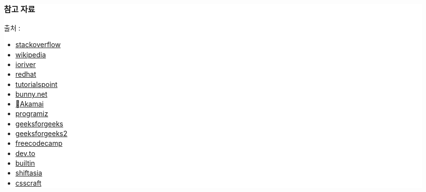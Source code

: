 ### 참고 자료
출처 :
- <a href="https://stackoverflow.com/questions/58341833/why-base64-is-used-in-jwts" target="_blank">stackoverflow</a>
- <a href="https://ko.wikipedia.org/wiki/%EB%B2%A0%EC%9D%B4%EC%8A%A464" target="_blank">wikipedia</a>
- <a href="https://www.ioriver.io/terms/base-64-encoding" target="_blank">ioriver</a>
- <a href="https://www.redhat.com/en/blog/base64-encoding" target="_blank">redhat</a>
- <a href="https://www.tutorialspoint.com/what-is-base64-encoding" target="_blank">tutorialspoint</a>
- <a href="https://bunny.net/blog/why-optimizing-your-images-with-base64-is-almost-always-a-bad-idea/" target="_blank">bunny.net</a>
- <a href="https://www.linode.com/docs/guides/javascript-base-64-decode/" target="_blank">Akamai</a>
- <a href="https://www.programiz.com/javascript/examples/encode-string-Base64" target="_blank">programiz</a>
- <a href="https://www.geeksforgeeks.org/javascript-encode-decode-a-string-to-base64/" target="_blank">geeksforgeeks</a>
- <a href="https://www.geeksforgeeks.org/explain-the-concept-of-url-encoding-describe-the-need-for-encoding-in-html/" target="_blank">geeksforgeeks2</a>
- <a href="https://www.freecodecamp.org/news/what-is-base64-encoding/" target="_blank">freecodecamp</a>
- <a href="https://dev.to/brianmmdev/what-is-base64-encoding-and-how-is-it-used-in-web-development-3p4e" target="_blank">dev.to</a>
- <a href="https://builtin.com/software-engineering-perspectives/base64-encoding" target="_blank">builtin</a>
- <a href="https://blog.shiftasia.com/base64-encode/" target="_blank">shiftasia</a>
- <a href="https://www.csscraft.dev/blog/integrating-base64-images-in-your-web-projects" target="_blank">csscraft</a>
